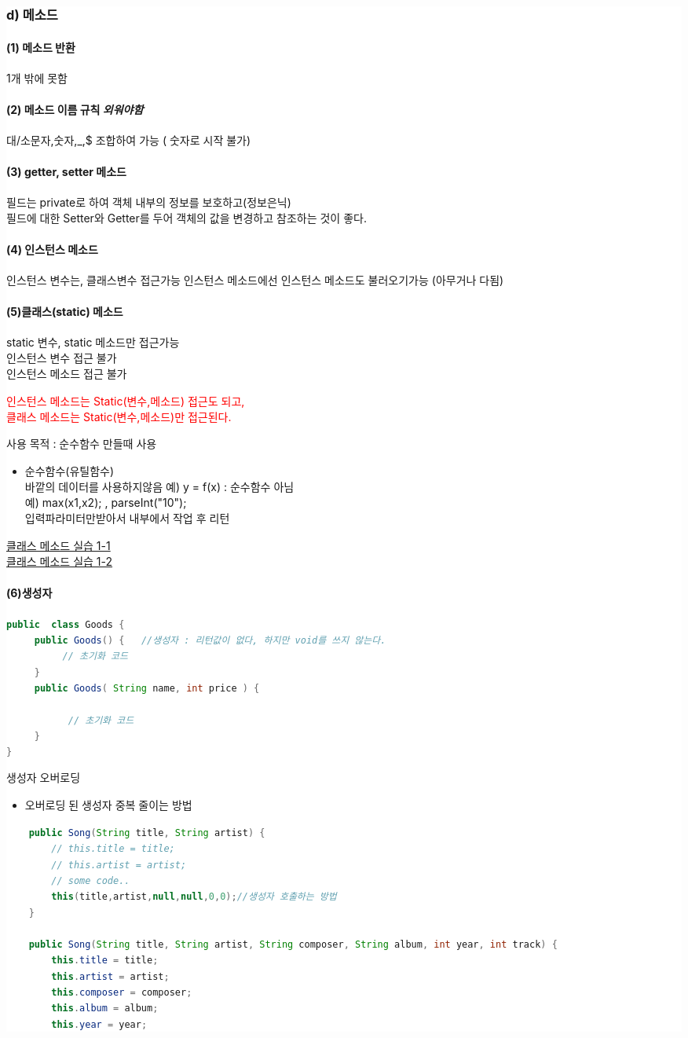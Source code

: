 
### d) 메소드
#### (1) 메소드 반환
 1개 밖에 못함
 

#### (2) 메소드 이름 규칙 ***외워야함***
대/소문자,숫자,_,$ 조합하여 가능 ( 숫자로 시작 불가)

#### (3) getter, setter 메소드
필드는 private로 하여 객체 내부의 정보를 보호하고(정보은닉)  
필드에 대한 Setter와 Getter를 두어 객체의 값을 변경하고 참조하는 것이 좋다.

#### (4) 인스턴스 메소드
인스턴스 변수는, 클래스변수 접근가능
인스턴스 메소드에선 인스턴스 메소드도 불러오기가능 (아무거나 다됨)

#### (5)클래스(static) 메소드
static 변수, static 메소드만 접근가능  
인스턴스 변수 접근 불가  
인스턴스 메소드 접근 불가  
  
<span style = "color:red">인스턴스 메소드는 Static(변수,메소드) 접근도 되고,  
클래스 메소드는 Static(변수,메소드)만 접근된다.</span> 


사용 목적 : 순수함수 만들때 사용
- 순수함수(유틸함수)  
바깥의 데이터를 사용하지않음
예) y = f(x) :  순수함수 아님  
예) max(x1,x2); , parseInt("10");  
입력파라미터만받아서 내부에서 작업 후 리턴

[클래스 메소드 실습 1-1](https://github.com/dhsj8405/javastudy/blob/master/chapter03/src/main/java/chapter03/ArrayUtilTest.java)  
[클래스 메소드 실습 1-2](https://github.com/dhsj8405/javastudy/blob/master/chapter03/src/main/java/chapter03/ArrayUtils.java)

#### (6)생성자
```java
public  class Goods {
     public Goods() {	//생성자 : 리턴값이 없다, 하지만 void를 쓰지 않는다.
          // 초기화 코드     
     }
     public Goods( String name, int price ) {

           // 초기화 코드
     }
}
```
생성자 오버로딩 
- 오버로딩 된 생성자  중복 줄이는 방법
```java
	public Song(String title, String artist) {
		// this.title = title;
		// this.artist = artist;
		// some code..
		this(title,artist,null,null,0,0);//생성자 호출하는 방법
	}
	
	public Song(String title, String artist, String composer, String album, int year, int track) {
		this.title = title;
		this.artist = artist;
		this.composer = composer;
		this.album = album;
		this.year = year;
```